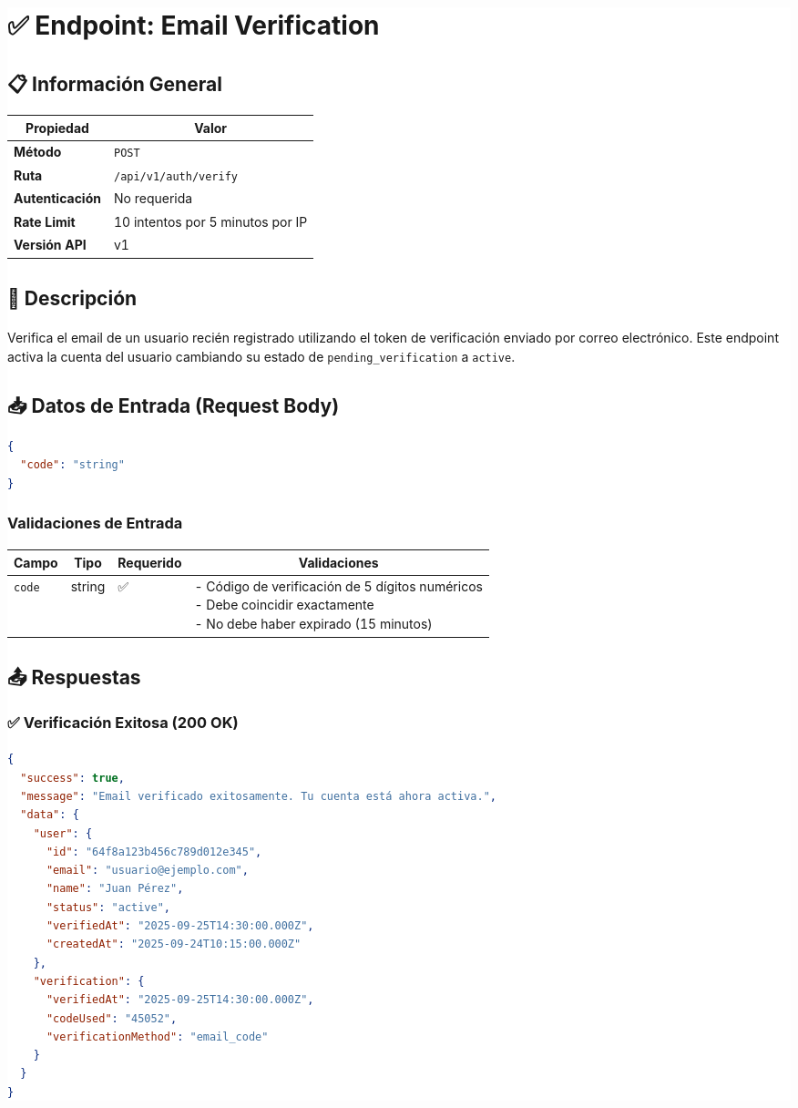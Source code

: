 # ✅ Endpoint: Email Verification

## 📋 Información General

| Propiedad | Valor |
|-----------|--------|
| **Método** | `POST` |
| **Ruta** | `/api/v1/auth/verify` |
| **Autenticación** | No requerida |
| **Rate Limit** | 10 intentos por 5 minutos por IP |
| **Versión API** | v1 |

## 📖 Descripción

Verifica el email de un usuario recién registrado utilizando el token de verificación enviado por correo electrónico. Este endpoint activa la cuenta del usuario cambiando su estado de `pending_verification` a `active`.

## 📥 Datos de Entrada (Request Body)

```json
{
  "code": "string"
}
```

### Validaciones de Entrada

| Campo | Tipo | Requerido | Validaciones |
|-------|------|-----------|--------------|
| `code` | string | ✅ | - Código de verificación de 5 dígitos numéricos<br>- Debe coincidir exactamente<br>- No debe haber expirado (15 minutos) |

## 📤 Respuestas

### ✅ Verificación Exitosa (200 OK)

```json
{
  "success": true,
  "message": "Email verificado exitosamente. Tu cuenta está ahora activa.",
  "data": {
    "user": {
      "id": "64f8a123b456c789d012e345",
      "email": "usuario@ejemplo.com",
      "name": "Juan Pérez",
      "status": "active",
      "verifiedAt": "2025-09-25T14:30:00.000Z",
      "createdAt": "2025-09-24T10:15:00.000Z"
    },
    "verification": {
      "verifiedAt": "2025-09-25T14:30:00.000Z",
      "codeUsed": "45052",
      "verificationMethod": "email_code"
    }
  }
}
```
